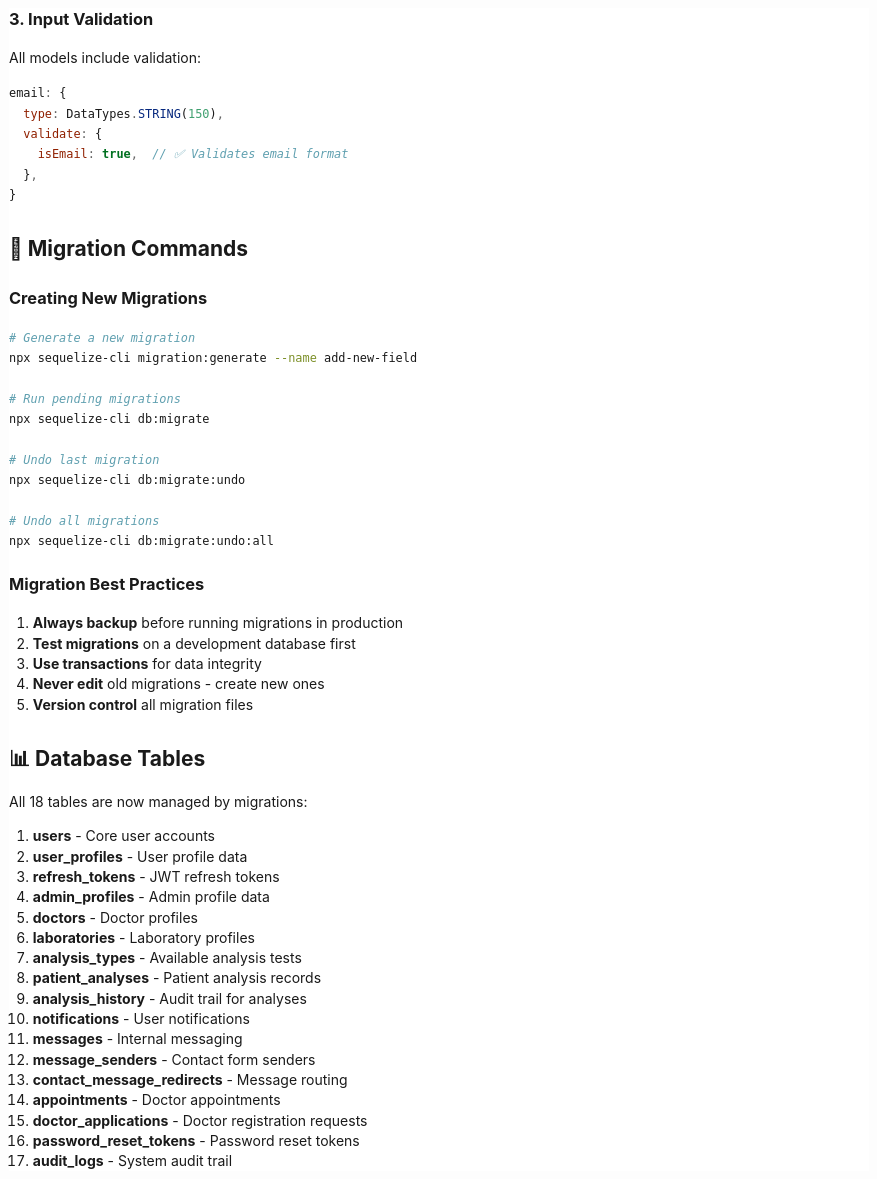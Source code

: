 ### 3. Input Validation

All models include validation:
```javascript
email: {
  type: DataTypes.STRING(150),
  validate: {
    isEmail: true,  // ✅ Validates email format
  },
}
```

## 🔄 Migration Commands

### Creating New Migrations

```bash
# Generate a new migration
npx sequelize-cli migration:generate --name add-new-field

# Run pending migrations
npx sequelize-cli db:migrate

# Undo last migration
npx sequelize-cli db:migrate:undo

# Undo all migrations
npx sequelize-cli db:migrate:undo:all
```

### Migration Best Practices

1. **Always backup** before running migrations in production
2. **Test migrations** on a development database first
3. **Use transactions** for data integrity
4. **Never edit** old migrations - create new ones
5. **Version control** all migration files

## 📊 Database Tables

All 18 tables are now managed by migrations:

1. **users** - Core user accounts
2. **user_profiles** - User profile data
3. **refresh_tokens** - JWT refresh tokens
4. **admin_profiles** - Admin profile data
5. **doctors** - Doctor profiles
6. **laboratories** - Laboratory profiles
7. **analysis_types** - Available analysis tests
8. **patient_analyses** - Patient analysis records
9. **analysis_history** - Audit trail for analyses
10. **notifications** - User notifications
11. **messages** - Internal messaging
12. **message_senders** - Contact form senders
13. **contact_message_redirects** - Message routing
14. **appointments** - Doctor appointments
15. **doctor_applications** - Doctor registration requests
16. **password_reset_tokens** - Password reset tokens
17. **audit_logs** - System audit trail
